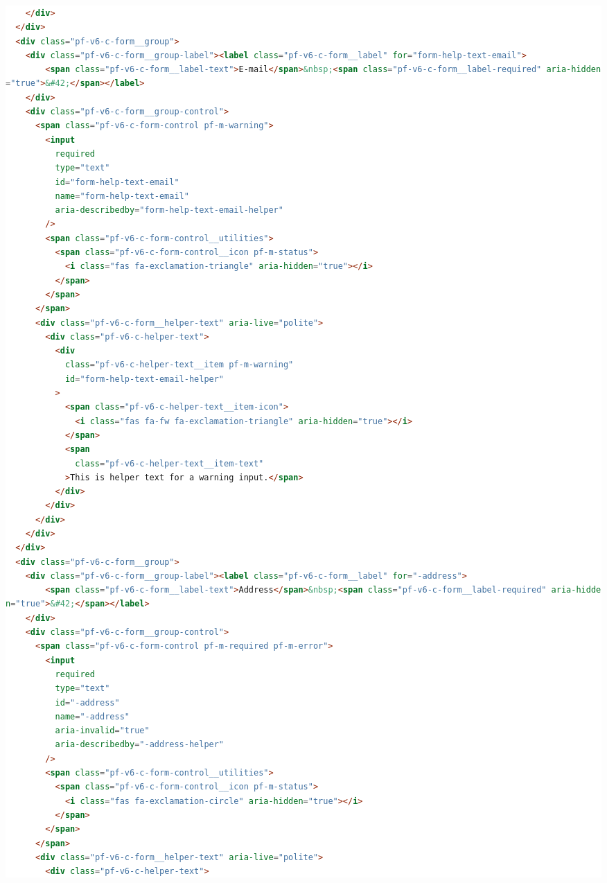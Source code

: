 ```html
    </div>
  </div>
  <div class="pf-v6-c-form__group">
    <div class="pf-v6-c-form__group-label"><label class="pf-v6-c-form__label" for="form-help-text-email">
        <span class="pf-v6-c-form__label-text">E-mail</span>&nbsp;<span class="pf-v6-c-form__label-required" aria-hidden="true">&#42;</span></label>
    </div>
    <div class="pf-v6-c-form__group-control">
      <span class="pf-v6-c-form-control pf-m-warning">
        <input
          required
          type="text"
          id="form-help-text-email"
          name="form-help-text-email"
          aria-describedby="form-help-text-email-helper"
        />
        <span class="pf-v6-c-form-control__utilities">
          <span class="pf-v6-c-form-control__icon pf-m-status">
            <i class="fas fa-exclamation-triangle" aria-hidden="true"></i>
          </span>
        </span>
      </span>
      <div class="pf-v6-c-form__helper-text" aria-live="polite">
        <div class="pf-v6-c-helper-text">
          <div
            class="pf-v6-c-helper-text__item pf-m-warning"
            id="form-help-text-email-helper"
          >
            <span class="pf-v6-c-helper-text__item-icon">
              <i class="fas fa-fw fa-exclamation-triangle" aria-hidden="true"></i>
            </span>
            <span
              class="pf-v6-c-helper-text__item-text"
            >This is helper text for a warning input.</span>
          </div>
        </div>
      </div>
    </div>
  </div>
  <div class="pf-v6-c-form__group">
    <div class="pf-v6-c-form__group-label"><label class="pf-v6-c-form__label" for="-address">
        <span class="pf-v6-c-form__label-text">Address</span>&nbsp;<span class="pf-v6-c-form__label-required" aria-hidden="true">&#42;</span></label>
    </div>
    <div class="pf-v6-c-form__group-control">
      <span class="pf-v6-c-form-control pf-m-required pf-m-error">
        <input
          required
          type="text"
          id="-address"
          name="-address"
          aria-invalid="true"
          aria-describedby="-address-helper"
        />
        <span class="pf-v6-c-form-control__utilities">
          <span class="pf-v6-c-form-control__icon pf-m-status">
            <i class="fas fa-exclamation-circle" aria-hidden="true"></i>
          </span>
        </span>
      </span>
      <div class="pf-v6-c-form__helper-text" aria-live="polite">
        <div class="pf-v6-c-helper-text">
```